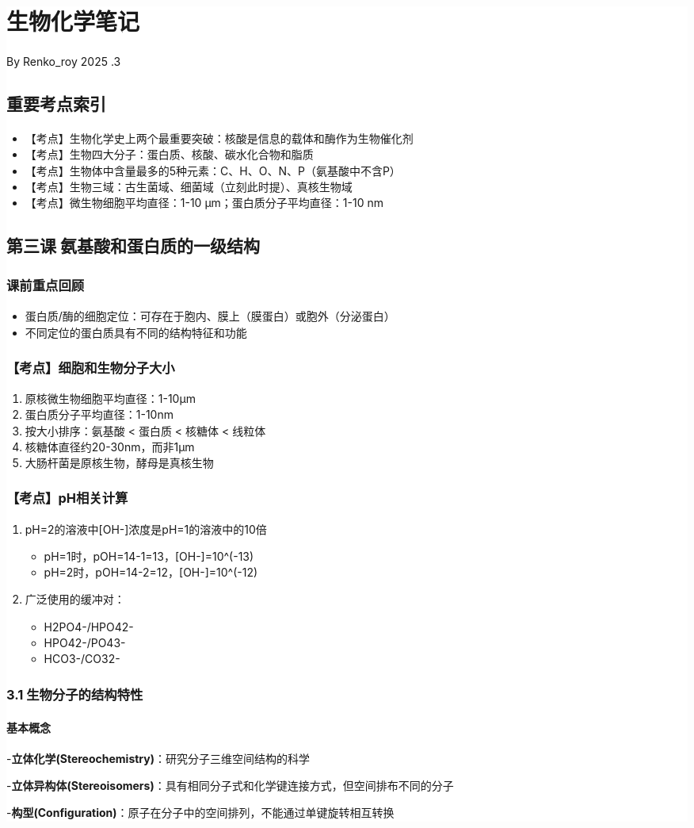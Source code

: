 ```

```

# 生物化学笔记

By Renko_roy  2025 .3

## 重要考点索引

- 【考点】生物化学史上两个最重要突破：核酸是信息的载体和酶作为生物催化剂
- 【考点】生物四大分子：蛋白质、核酸、碳水化合物和脂质
- 【考点】生物体中含量最多的5种元素：C、H、O、N、P（氨基酸中不含P）
- 【考点】生物三域：古生菌域、细菌域（立刻此时提）、真核生物域
- 【考点】微生物细胞平均直径：1-10 μm；蛋白质分子平均直径：1-10 nm

## 第三课 氨基酸和蛋白质的一级结构

### 课前重点回顾

- 蛋白质/酶的细胞定位：可存在于胞内、膜上（膜蛋白）或胞外（分泌蛋白）
- 不同定位的蛋白质具有不同的结构特征和功能

### 【考点】细胞和生物分子大小

1. 原核微生物细胞平均直径：1-10μm
2. 蛋白质分子平均直径：1-10nm
3. 按大小排序：氨基酸 < 蛋白质 < 核糖体 < 线粒体
4. 核糖体直径约20-30nm，而非1μm
5. 大肠杆菌是原核生物，酵母是真核生物

### 【考点】pH相关计算

1. pH=2的溶液中[OH-]浓度是pH=1的溶液中的10倍

   - pH=1时，pOH=14-1=13，[OH-]=10^(-13)
   - pH=2时，pOH=14-2=12，[OH-]=10^(-12)
2. 广泛使用的缓冲对：

   - H2PO4-/HPO42-
   - HPO42-/PO43-
   - HCO3-/CO32-

### 3.1 生物分子的结构特性

#### 基本概念

-**立体化学(Stereochemistry)**：研究分子三维空间结构的科学

-**立体异构体(Stereoisomers)**：具有相同分子式和化学键连接方式，但空间排布不同的分子

-**构型(Configuration)**：原子在分子中的空间排列，不能通过单键旋转相互转换
